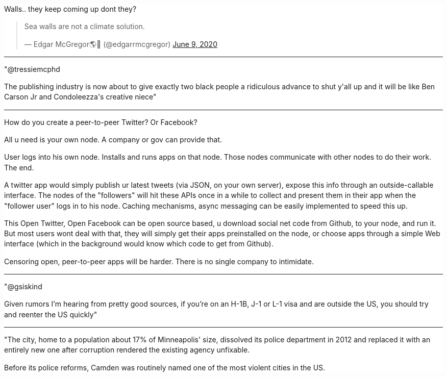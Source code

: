 Walls.. they keep coming up dont they? 

<blockquote class="twitter-tweet"><p lang="en" dir="ltr">Sea walls are not a climate solution.</p>&mdash; Edgar McGregor🌎🌴 (@edgarrmcgregor) <a href="https://twitter.com/edgarrmcgregor/status/1270400505794027520?ref_src=twsrc%5Etfw">June 9, 2020</a></blockquote> <script async src="https://platform.twitter.com/widgets.js" charset="utf-8"></script>

---

"@tressiemcphd

The publishing industry is now about to give exactly two black people
a ridiculous advance to shut y'all up and it will be like Ben Carson
Jr and Condoleezza's creative niece"

---

How do you create a peer-to-peer Twitter? Or Facebook?

All u need is your own node. A company or gov can provide that.

User logs into his own node. Installs and runs apps on that
node. Those nodes communicate with other nodes to do their work. The
end.

A twitter app would simply publish ur latest tweets (via JSON, on your
own server), expose this info through an outside-callable
interface. The nodes of the "followers" will hit these APIs once in a
while to collect and present them in their app when the "follower
user" logs in to his node. Caching mechanisms, async messaging can be
easily implemented to speed this up.

This Open Twitter, Open Facebook can be open source based, u download
social net code from Github, to your node, and run it. But most users
wont deal with that, they will simply get their apps preinstalled on
the node, or choose apps through a simple Web interface (which in the
background would know which code to get from Github).

Censoring open, peer-to-peer apps will be harder. There is no single
company to intimidate.

---

"@gsiskind

Given rumors I’m hearing from pretty good sources, if you’re on an
H-1B, J-1 or L-1 visa and are outside the US, you should try and
reenter the US quickly"

---

"The city, home to a population about 17% of Minneapolis' size,
dissolved its police department in 2012 and replaced it with an
entirely new one after corruption rendered the existing agency
unfixable.

Before its police reforms, Camden was routinely named one of the most
violent cities in the US.

